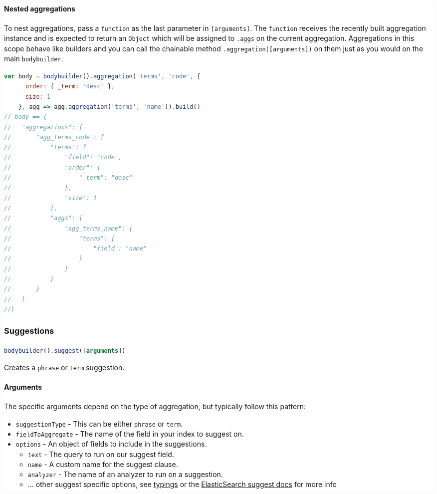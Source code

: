 #### Nested aggregations

To nest aggregations, pass a `function` as the last parameter in `[arguments]`.
The `function` receives the recently built aggregation instance and is expected
to return an `Object` which will be assigned to `.aggs` on the current
aggregation. Aggregations in this scope behave like builders and you can call
the chainable method `.aggregation([arguments])` on them just as you would on
the main `bodybuilder`.

```js
var body = bodybuilder().aggregation('terms', 'code', {
      order: { _term: 'desc' },
      size: 1
    }, agg => agg.aggregation('terms', 'name')).build()
// body == {
//   "aggregations": {
//       "agg_terms_code": {
//           "terms": {
//               "field": "code",
//               "order": {
//                   "_term": "desc"
//               },
//               "size": 1
//           },
//           "aggs": {
//               "agg_terms_name": {
//                   "terms": {
//                       "field": "name"
//                   }
//               }
//           }
//       }
//   }
//}
```

### Suggestions

```js
bodybuilder().suggest([arguments])
```

Creates a `phrase` or `term` suggestion.

#### Arguments

The specific arguments depend on the type of aggregation, but typically follow
this pattern:

* `suggestionType` - This can be either `phrase` or `term`.
* `fieldToAggregate` - The name of the field in your index to suggest on.
* `options` - An object of fields to include in the suggestions.
  * `text` - The query to run on our suggest field.
  * `name` - A custom name for the suggest clause.
  * `analyzer` - The name of an analyzer to run on a suggestion.
  * ... other suggest specific options, see [typings]('./bodybuilder.d.ts') or the [ElasticSearch suggest docs](https://www.elastic.co/guide/en/elasticsearch/reference/current/search-suggesters.html) for more info
